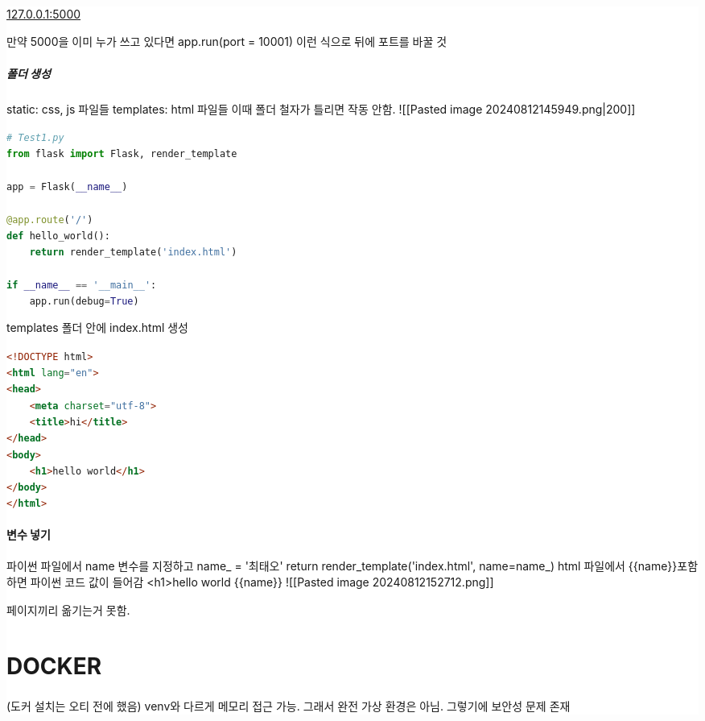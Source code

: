 [127.0.0.1:5000](http://127.0.0.1:5000/)

만약 5000을 이미 누가 쓰고 있다면
app.run(port = 10001)
이런 식으로 뒤에 포트를 바꿀 것

##### 폴더 생성
static: css, js 파일들 
templates: html 파일들
이때 폴더 철자가 틀리면 작동 안함.
![[Pasted image 20240812145949.png|200]]
```python
# Test1.py
from flask import Flask, render_template

app = Flask(__name__)

@app.route('/')
def hello_world():
	return render_template('index.html')

if __name__ == '__main__':
	app.run(debug=True)
```
templates 폴더 안에 index.html 생성
```html
<!DOCTYPE html>
<html lang="en">
<head>
	<meta charset="utf-8">
	<title>hi</title>
</head>
<body>
	<h1>hello world</h1>
</body>
</html>
```

#### 변수 넣기
파이썬 파일에서 name 변수를 지정하고
name_ = '최태오'
return render_template('index.html', name=name_)
html 파일에서 {{name}}포함하면 파이썬 코드 값이 들어감
\<h1>hello world {{name}}</h1>
![[Pasted image 20240812152712.png]]

페이지끼리 옮기는거 못함.

# DOCKER
(도커 설치는 오티 전에 했음)
venv와 다르게 메모리 접근 가능.
그래서 완전 가상 환경은 아님.
그렇기에 보안성 문제 존재
